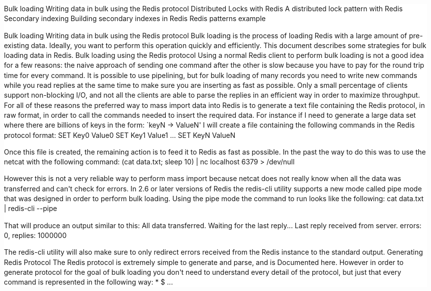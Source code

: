 Bulk loading
Writing data in bulk using the Redis protocol
Distributed Locks with Redis
A distributed lock pattern with Redis
Secondary indexing
Building secondary indexes in Redis
Redis patterns example

Bulk loading
Writing data in bulk using the Redis protocol
Bulk loading is the process of loading Redis with a large amount of pre-existing data. Ideally, you want to perform this operation quickly and efficiently. This document describes some strategies for bulk loading data in Redis.
Bulk loading using the Redis protocol 
Using a normal Redis client to perform bulk loading is not a good idea for a few reasons: the naive approach of sending one command after the other is slow because you have to pay for the round trip time for every command. It is possible to use pipelining, but for bulk loading of many records you need to write new commands while you read replies at the same time to make sure you are inserting as fast as possible.
Only a small percentage of clients support non-blocking I/O, and not all the clients are able to parse the replies in an efficient way in order to maximize throughput. For all of these reasons the preferred way to mass import data into Redis is to generate a text file containing the Redis protocol, in raw format, in order to call the commands needed to insert the required data.
For instance if I need to generate a large data set where there are billions of keys in the form: `keyN -> ValueN' I will create a file containing the following commands in the Redis protocol format:
SET Key0 Value0
SET Key1 Value1
...
SET KeyN ValueN

Once this file is created, the remaining action is to feed it to Redis as fast as possible. In the past the way to do this was to use the netcat with the following command:
(cat data.txt; sleep 10) | nc localhost 6379 > /dev/null

However this is not a very reliable way to perform mass import because netcat does not really know when all the data was transferred and can't check for errors. In 2.6 or later versions of Redis the redis-cli utility supports a new mode called pipe mode that was designed in order to perform bulk loading.
Using the pipe mode the command to run looks like the following:
cat data.txt | redis-cli --pipe

That will produce an output similar to this:
All data transferred. Waiting for the last reply...
Last reply received from server.
errors: 0, replies: 1000000

The redis-cli utility will also make sure to only redirect errors received from the Redis instance to the standard output.
Generating Redis Protocol 
The Redis protocol is extremely simple to generate and parse, and is Documented here. However in order to generate protocol for the goal of bulk loading you don't need to understand every detail of the protocol, but just that every command is represented in the following way:
*<args><cr><lf>
$<len><cr><lf>
<arg0><cr><lf>
<arg1><cr><lf>
...
<argN><cr><lf>
